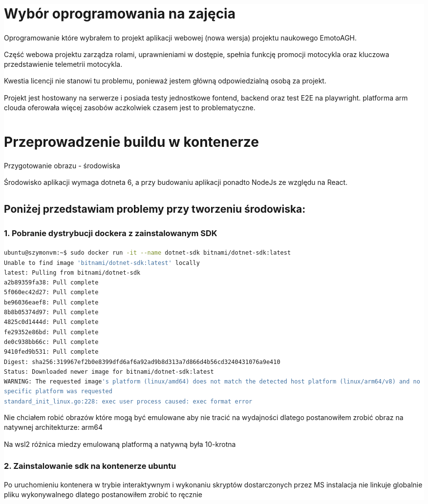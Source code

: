 # Wybór oprogramowania na zajęcia

Oprogramowanie które wybrałem to projekt aplikacji webowej (nowa wersja) projektu naukowego EmotoAGH.

Część webowa projektu zarządza rolami, uprawnieniami w dostępie, spełnia funkcję promocji motocykla oraz kluczowa przedstawienie telemetrii motocykla.

Kwestia licencji nie stanowi tu problemu, ponieważ jestem główną odpowiedzialną osobą za projekt.

Projekt jest hostowany na serwerze i posiada testy jednostkowe fontend, backend oraz test E2E na playwright. platforma arm clouda oferowała więcej zasobów aczkolwiek czasem jest to problematyczne.

# Przeprowadzenie buildu w kontenerze

Przygotowanie obrazu - środowiska

Środowisko aplikacji wymaga dotneta 6, a przy budowaniu aplikacji ponadto NodeJs ze względu na React.

## Poniżej przedstawiam problemy przy tworzeniu środowiska:

### 1. Pobranie dystrybucji dockera z zainstalowanym SDK

```bash
ubuntu@szymonvm:~$ sudo docker run -it --name dotnet-sdk bitnami/dotnet-sdk:latest
Unable to find image 'bitnami/dotnet-sdk:latest' locally
latest: Pulling from bitnami/dotnet-sdk
a2b89359fa38: Pull complete
5f060ec42d27: Pull complete
be96036eaef8: Pull complete
8b8b05374d97: Pull complete
4825c0d1444d: Pull complete
fe29352e86bd: Pull complete
de0c938bb66c: Pull complete
9410fed9b531: Pull complete
Digest: sha256:319967ef2b0e8399dfd6af6a92ad9b8d313a7d866d4b56cd3240431076a9e410
Status: Downloaded newer image for bitnami/dotnet-sdk:latest
WARNING: The requested image's platform (linux/amd64) does not match the detected host platform (linux/arm64/v8) and no specific platform was requested
standard_init_linux.go:228: exec user process caused: exec format error
```

Nie chciałem robić obrazów które mogą być emulowane aby nie tracić na wydajności dlatego postanowiłem zrobić obraz na natywnej architekturze: arm64

Na wsl2 różnica miedzy emulowaną platformą a natywną była 10-krotna

### 2. Zainstalowanie sdk na kontenerze ubuntu

Po uruchomieniu kontenera w trybie interaktywnym i wykonaniu skryptów dostarczonych przez MS instalacja nie linkuje globalnie pliku wykonywalnego dlatego postanowiłem zrobić to ręcznie
